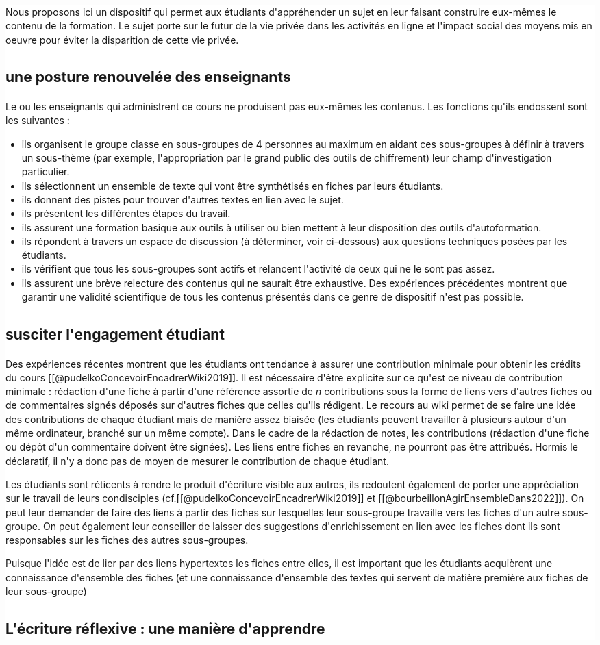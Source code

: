 Nous proposons ici un dispositif qui permet aux étudiants d'appréhender un sujet en leur faisant construire eux-mêmes le contenu de la formation. Le sujet porte sur le futur de la vie privée dans les activités en ligne et l'impact social des moyens mis en oeuvre pour éviter la disparition de cette vie privée.

## une posture renouvelée des enseignants

Le ou les enseignants qui administrent ce cours ne produisent pas eux-mêmes les contenus. 
Les fonctions qu'ils endossent sont les suivantes : 
- ils organisent le groupe classe en sous-groupes de 4 personnes au maximum en aidant ces sous-groupes à définir à travers un sous-thème (par exemple, l'appropriation par le grand public des outils de chiffrement) leur champ d'investigation particulier.   
- ils sélectionnent un ensemble de texte qui vont être synthétisés en fiches par leurs étudiants.    
- ils donnent des pistes pour trouver d'autres textes en lien avec le sujet.  
- ils présentent les différentes étapes du travail.    
- ils assurent une formation basique aux outils à utiliser ou bien mettent à leur disposition des outils d'autoformation.     
- ils répondent à travers un espace de discussion (à déterminer, voir ci-dessous) aux questions techniques posées par les étudiants.    
- ils vérifient que tous les sous-groupes sont actifs et relancent l'activité de ceux qui ne le sont pas assez.  
- ils assurent une brève relecture des contenus qui ne saurait être exhaustive. Des expériences précédentes montrent que garantir une validité scientifique de tous les contenus présentés dans ce genre de dispositif n'est pas possible.   

## susciter l'engagement étudiant

Des expériences récentes montrent que les étudiants ont tendance à assurer une contribution minimale pour obtenir les crédits du cours [[@pudelkoConcevoirEncadrerWiki2019]]. Il est nécessaire d'être explicite sur ce qu'est ce niveau de contribution minimale : rédaction d'une fiche à partir d'une référence assortie de *n* contributions sous la forme de liens vers d'autres fiches ou de commentaires signés déposés sur d'autres fiches que celles qu'ils rédigent. Le recours au wiki permet de se faire une idée des contributions de chaque étudiant mais de manière assez biaisée (les étudiants peuvent travailler à plusieurs autour d'un même ordinateur, branché sur un même compte). Dans le cadre de la rédaction de notes, les contributions (rédaction d'une fiche ou dépôt d'un commentaire doivent être signées). Les liens entre fiches en revanche, ne pourront pas être attribués. Hormis le déclaratif, il n'y a donc pas de moyen de mesurer le contribution de chaque étudiant. 

Les étudiants sont réticents à rendre le produit d'écriture visible aux autres, ils redoutent également de porter une appréciation sur le travail de leurs condisciples (cf.[[@pudelkoConcevoirEncadrerWiki2019]] et [[@bourbeillonAgirEnsembleDans2022]]). 
On peut leur demander de faire des liens à partir des fiches sur lesquelles leur sous-groupe travaille vers les fiches d'un autre sous-groupe. On peut également leur conseiller de laisser des suggestions d'enrichissement en lien avec les fiches dont ils sont responsables sur les fiches des autres sous-groupes. 

Puisque l'idée est de lier par des liens hypertextes les fiches entre elles, il est important que les étudiants acquièrent une connaissance d'ensemble des fiches (et une connaissance d'ensemble des textes qui servent de matière première aux fiches de leur sous-groupe)

## L'écriture réflexive : une manière d'apprendre
